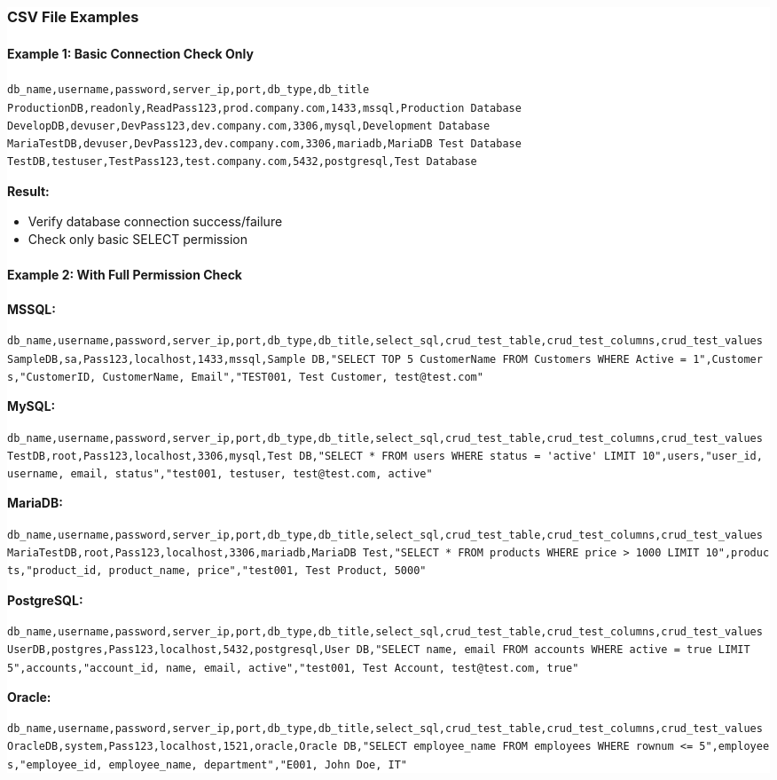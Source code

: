 ### CSV File Examples

#### Example 1: Basic Connection Check Only

```csv
db_name,username,password,server_ip,port,db_type,db_title
ProductionDB,readonly,ReadPass123,prod.company.com,1433,mssql,Production Database
DevelopDB,devuser,DevPass123,dev.company.com,3306,mysql,Development Database
MariaTestDB,devuser,DevPass123,dev.company.com,3306,mariadb,MariaDB Test Database
TestDB,testuser,TestPass123,test.company.com,5432,postgresql,Test Database
```

**Result:**
- Verify database connection success/failure
- Check only basic SELECT permission

#### Example 2: With Full Permission Check

**MSSQL:**
```csv
db_name,username,password,server_ip,port,db_type,db_title,select_sql,crud_test_table,crud_test_columns,crud_test_values
SampleDB,sa,Pass123,localhost,1433,mssql,Sample DB,"SELECT TOP 5 CustomerName FROM Customers WHERE Active = 1",Customers,"CustomerID, CustomerName, Email","TEST001, Test Customer, test@test.com"
```

**MySQL:**
```csv
db_name,username,password,server_ip,port,db_type,db_title,select_sql,crud_test_table,crud_test_columns,crud_test_values
TestDB,root,Pass123,localhost,3306,mysql,Test DB,"SELECT * FROM users WHERE status = 'active' LIMIT 10",users,"user_id, username, email, status","test001, testuser, test@test.com, active"
```

**MariaDB:**
```csv
db_name,username,password,server_ip,port,db_type,db_title,select_sql,crud_test_table,crud_test_columns,crud_test_values
MariaTestDB,root,Pass123,localhost,3306,mariadb,MariaDB Test,"SELECT * FROM products WHERE price > 1000 LIMIT 10",products,"product_id, product_name, price","test001, Test Product, 5000"
```

**PostgreSQL:**
```csv
db_name,username,password,server_ip,port,db_type,db_title,select_sql,crud_test_table,crud_test_columns,crud_test_values
UserDB,postgres,Pass123,localhost,5432,postgresql,User DB,"SELECT name, email FROM accounts WHERE active = true LIMIT 5",accounts,"account_id, name, email, active","test001, Test Account, test@test.com, true"
```

**Oracle:**
```csv
db_name,username,password,server_ip,port,db_type,db_title,select_sql,crud_test_table,crud_test_columns,crud_test_values
OracleDB,system,Pass123,localhost,1521,oracle,Oracle DB,"SELECT employee_name FROM employees WHERE rownum <= 5",employees,"employee_id, employee_name, department","E001, John Doe, IT"
```

